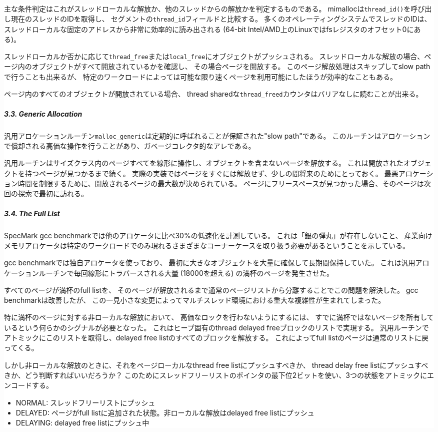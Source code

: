 主な条件判定はこれがスレッドローカルな解放か、他のスレッドからの解放かを判定するものである。
mimallocは`thread_id()`を呼び出し現在のスレッドのIDを取得し、
セグメントの`thread_id`フィールドと比較する。
多くのオペレーティングシステムでスレッドのIDは、
スレッドローカルな固定のアドレスから非常に効率的に読み出される
(64-bit Intel/AMD上のLinuxではfsレジスタのオフセット0にある)。

スレッドローカルか否かに応じて`thread_free`または`local_free`にオブジェクトがプッシュされる。
スレッドローカルな解放の場合、ページ内のオブジェクトがすべて開放されているかを確認し、
その場合ページを開放する。
このページ解放処理はスキップしてslow pathで行うことも出来るが、
特定のワークロードによっては可能な限り速くページを利用可能にしたほうが効率的なこともある。

ページ内のすべてのオブジェクトが開放されている場合、
thread sharedな`thread_freed`カウンタはバリアなしに読むことが出来る。

##### 3.3. Generic Allocation

汎用アロケーションルーチン`malloc_generic`は定期的に呼ばれることが保証された"slow path"である。
このルーチンはアロケーションで償却される高価な操作を行うことがあり、ガベージコレクタ的なアレである。

汎用ルーチンはサイズクラス内のページすべてを線形に操作し、オブジェクトを含まないページを解放する。
これは開放されたオブジェクトを持つページが見つかるまで続く。
実際の実装ではページをすぐには解放せず、少しの間将来のためにとっておく。
最悪アロケーション時間を制限するために、開放されるページの最大数が決められている。
ページにフリースペースが見つかった場合、そのページは次回の探索で最初に訪れる。

##### 3.4. The Full List

SpecMark gcc benchmarkでは他のアロケータに比べ30%の低速化を計測している。
これは「銀の弾丸」が存在しないこと、
産業向けメモリアロケータは特定のワークロードでのみ現れるさまざまなコーナーケースを取り扱う必要があるということを示している。

gcc benchmarkでは独自アロケータを使っており、
最初に大きなオブジェクトを大量に確保して長期間保持していた。
これは汎用アロケーションルーチンで毎回線形にトラバースされる大量
(18000を超える) の満杯のページを発生させた。

すべてのページが満杯のfull listを、
そのページが解放されるまで通常のページリストから分離することでこの問題を解決した。
gcc benchmarkは改善したが、
この一見小さな変更によってマルチスレッド環境における重大な複雑性が生まれてしまった。

特に満杯のページに対する非ローカルな解放において、
高価なロックを行わないようにするには、
すでに満杯ではないページを所有しているという何らかのシグナルが必要となった。
これはヒープ固有のthread delayed freeブロックのリストで実現する。
汎用ルーチンでアトミックにこのリストを取得し、delayed free listのすべてのブロックを解放する。
これによってfull listのページは通常のリストに戻ってくる。

しかし非ローカルな解放のときに、それをページローカルなthread free listにプッシュすべきか、
thread delay free listにプッシュすべきか、どう判断すればいいだろうか？
このためにスレッドフリーリストのポインタの最下位2ビットを使い、3つの状態をアトミックにエンコードする。

- NORMAL: スレッドフリーリストにプッシュ
- DELAYED: ページがfull listに追加された状態。非ローカルな解放はdelayed free listにプッシュ
- DELAYING: delayed free listにプッシュ中

